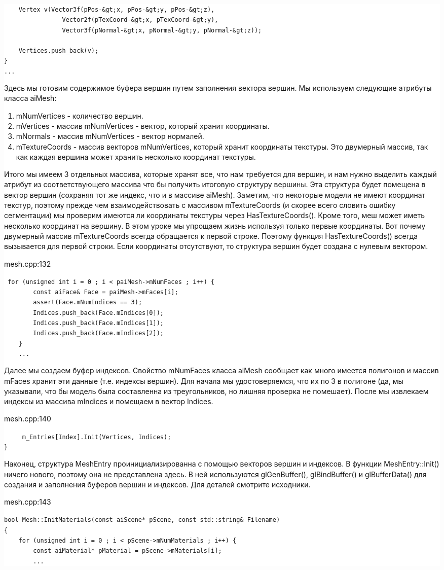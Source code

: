 		Vertex v(Vector3f(pPos-&gt;x, pPos-&gt;y, pPos-&gt;z),
					Vector2f(pTexCoord-&gt;x, pTexCoord-&gt;y),
					Vector3f(pNormal-&gt;x, pNormal-&gt;y, pNormal-&gt;z));

		Vertices.push_back(v);
	}
	...
</code></pre>
<p>Здесь мы готовим содержимое буфера вершин путем заполнения вектора вершин. Мы используем следующие атрибуты класса aiMesh:</p>
<ol><li>mNumVertices - количество вершин.</li>
<li>mVertices - массив mNumVertices - вектор, который хранит координаты.</li>
<li>mNormals - массив mNumVertices - вектор нормалей.</li>
<li>mTextureCoords - массив векторов mNumVertices, который хранит координаты текстуры. Это двумерный массив, так как каждая вершина может хранить несколько координат текстуры.</li></ol>
<p>Итого мы имеем 3 отдельных массива, которые хранят все, что нам требуется для вершин, и нам нужно выделить каждый атрибут из соответствующего массива что бы получить итоговую структуру вершины. Эта структура будет помещена в вектор вершин (сохраняя тот же индекс, что и в массиве aiMesh). Заметим, что некоторые модели не имеют координат текстур, поэтому прежде чем взаимодействовать с массивом mTextureCoords (и скорее всего словить ошибку сегментации) мы проверим имеются ли координаты текстуры через HasTextureCoords(). Кроме того, меш может иметь несколько координат на вершину. В этом уроке мы упрощаем жизнь используя только первые координаты. Вот почему двумерный массив mTextureCoords всегда обращается к первой строке. Поэтому функция HasTextureCoords() всегда вызывается для первой строки. Если координаты отсутствуют, то структура вершин будет создана с нулевым вектором.</p>
</div></article><article class="hero clearfix"><div class="col_33">
<p class="message">mesh.cpp:132</p>
</div></article><article class="hero clearfix"><div class="col_100">
<pre><code>	for (unsigned int i = 0 ; i &lt; paiMesh-&gt;mNumFaces ; i++) {
		const aiFace&amp; Face = paiMesh-&gt;mFaces[i];
		assert(Face.mNumIndices == 3);
		Indices.push_back(Face.mIndices[0]);
		Indices.push_back(Face.mIndices[1]);
		Indices.push_back(Face.mIndices[2]);
	}
	...
</code></pre>
<p>Далее мы создаем буфер индексов. Свойство mNumFaces класса aiMesh сообщает как много имеется полигонов и массив mFaces хранит эти данные (т.е. индексы вершин). Для начала мы удостоверяемся, что их по 3 в полигоне (да, мы указывали, что бы модель была составленна из треугольников, но лишняя проверка не помешает). После мы извлекаем индексы из массива mIndices и помещаем в вектор Indices.</p>
</div></article><article class="hero clearfix"><div class="col_33">
<p class="message">mesh.cpp:140</p>
</div></article><article class="hero clearfix"><div class="col_100">
<pre><code>		m_Entries[Index].Init(Vertices, Indices);
}
</code></pre>
<p>Наконец, структура MeshEntry проинициализированна с помощью векторов вершин и индексов. В функции MeshEntry::Init() ничего нового, поэтому она не представлена здесь. В ней используются glGenBuffer(), glBindBuffer() и glBufferData() для создания и заполнения буферов вершин и индексов. Для деталей смотрите исходники.</p>
</div></article><article class="hero clearfix"><div class="col_33">
<p class="message">mesh.cpp:143</p>
</div></article><article class="hero clearfix"><div class="col_100">
<pre><code>bool Mesh::InitMaterials(const aiScene* pScene, const std::string&amp; Filename)
{
	for (unsigned int i = 0 ; i &lt; pScene-&gt;mNumMaterials ; i++) {
		const aiMaterial* pMaterial = pScene-&gt;mMaterials[i];
		...
</code></pre>